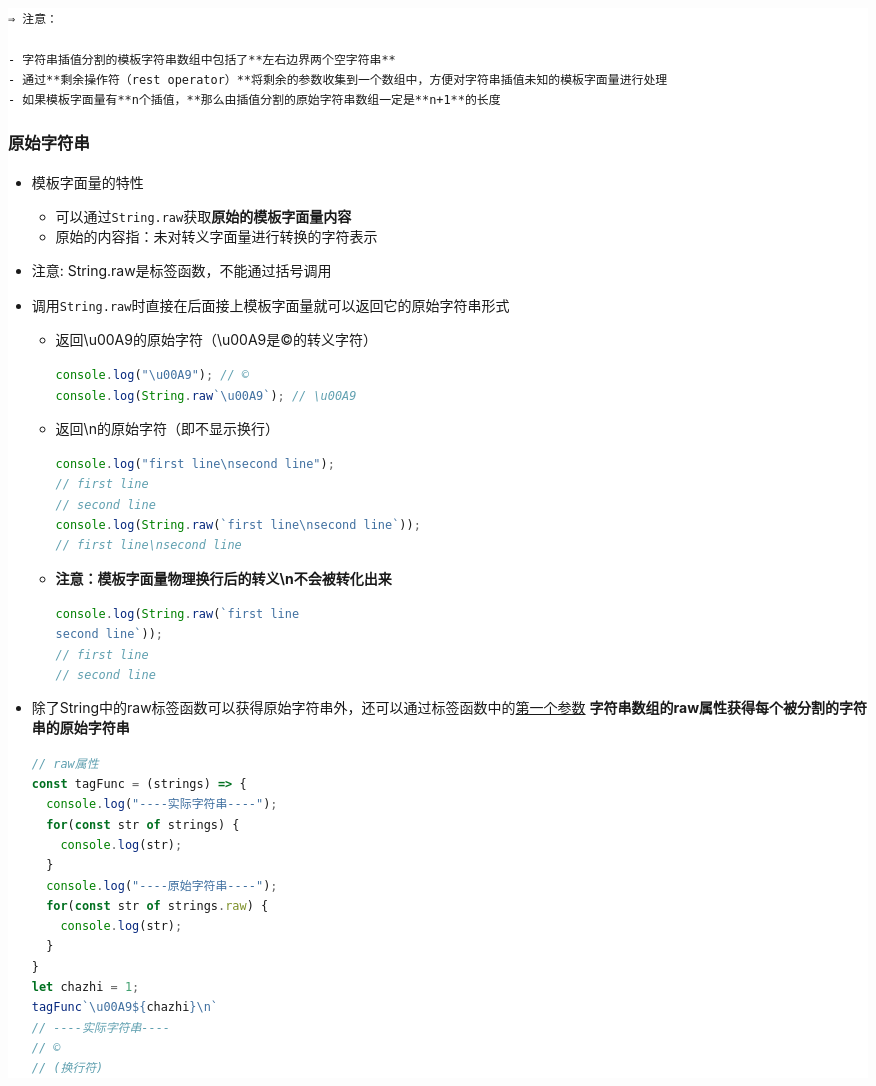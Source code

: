     ⇒ 注意：
    
    - 字符串插值分割的模板字符串数组中包括了**左右边界两个空字符串**
    - 通过**剩余操作符（rest operator）**将剩余的参数收集到一个数组中，方便对字符串插值未知的模板字面量进行处理
    - 如果模板字面量有**n个插值，**那么由插值分割的原始字符串数组一定是**n+1**的长度

### 原始字符串

- 模板字面量的特性
    - 可以通过`String.raw`获取**原始的模板字面量内容**
    - 原始的内容指：未对转义字面量进行转换的字符表示
- 注意: String.raw是标签函数，不能通过括号调用
- 调用`String.raw`时直接在后面接上模板字面量就可以返回它的原始字符串形式
    - 返回\u00A9的原始字符（\u00A9是©的转义字符）
        
        ```jsx
        console.log("\u00A9"); // ©
        console.log(String.raw`\u00A9`); // \u00A9
        ```
        
    - 返回\n的原始字符（即不显示换行）
        
        ```jsx
        console.log("first line\nsecond line"); 
        // first line
        // second line
        console.log(String.raw(`first line\nsecond line`));
        // first line\nsecond line
        ```
        
    - **注意：模板字面量物理换行后的转义\n不会被转化出来**
        
        ```jsx
        console.log(String.raw(`first line
        second line`));
        // first line
        // second line
        ```
        
- 除了String中的raw标签函数可以获得原始字符串外，还可以通过标签函数中的[第一个参数](%E8%AF%AD%E8%A8%80%E5%9F%BA%E7%A1%80%2089d20755080b4eafb61e070af8efb662.md) **字符串数组的raw属性获得每个被分割的字符串的原始字符串**
    
    ```jsx
    // raw属性
    const tagFunc = (strings) => {
      console.log("----实际字符串----");
      for(const str of strings) {
        console.log(str);
      }
      console.log("----原始字符串----");
      for(const str of strings.raw) {
        console.log(str);
      }
    }
    let chazhi = 1;
    tagFunc`\u00A9${chazhi}\n`
    // ----实际字符串----
    // ©
    // (换行符)
    